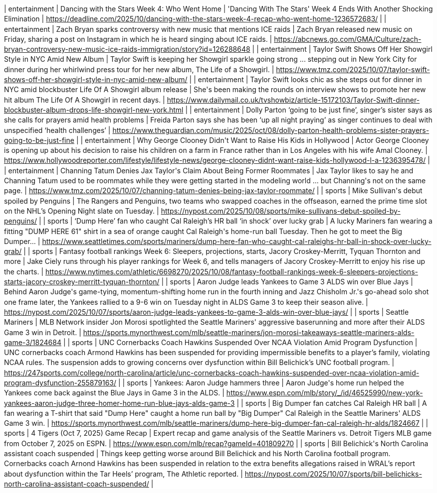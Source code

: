 | entertainment | Dancing with the Stars Week 4: Who Went Home | 'Dancing With The Stars' Week 4 Ends With Another Shocking Elimination | https://deadline.com/2025/10/dancing-with-the-stars-week-4-recap-who-went-home-1236572683/ |
| entertainment | Zach Bryan sparks controversy with new music that mentions ICE raids | Zach Bryan released new music on Friday, sharing a post on Instagram in which he is heard singing about ICE raids. | https://abcnews.go.com/GMA/Culture/zach-bryan-controversy-new-music-ice-raids-immigration/story?id=126288648 |
| entertainment | Taylor Swift Shows Off Her Showgirl Style in NYC Amid New Album | Taylor Swift is keeping her Showgirl sparkle going strong ... stepping out in New York City for dinner during her whirlwind press tour for her new album, The Life of a Showgirl. | https://www.tmz.com/2025/10/07/taylor-swift-shows-off-her-showgirl-style-in-nyc-amid-new-album/ |
| entertainment | Taylor Swift looks chic as she steps out for dinner in NYC amid blockbuster Life Of A Showgirl album release | She's been making the rounds on interview shows to promote her new hit album The Life Of A Showgirl in recent days. | https://www.dailymail.co.uk/tvshowbiz/article-15172103/Taylor-Swift-dinner-blockbuster-album-drops-life-showgirl-new-york.html |
| entertainment | Dolly Parton ‘going to be just fine’, singer’s sister says as she calls for prayers amid health problems | Freida Parton says she has been ‘up all night praying’ as singer continues to deal with unspecified ‘health challenges’ | https://www.theguardian.com/music/2025/oct/08/dolly-parton-health-problems-sister-prayers-going-to-be-just-fine |
| entertainment | Why George Clooney Didn't Want to Raise His Kids in Hollywood | Actor George Clooney is opening up about his decision to raise his children on a farm in France rather than in Los Angeles with his wife Amal Clooney. | https://www.hollywoodreporter.com/lifestyle/lifestyle-news/george-clooney-didnt-want-raise-kids-hollywood-l-a-1236395478/ |
| entertainment | Channing Tatum Denies Jax Taylor's Claim About Being Former Roommates | Jax Taylor likes to say he and Channing Tatum used to be roommates while they were getting started in the modeling world ... but Channing's not on the same page. | https://www.tmz.com/2025/10/07/channing-tatum-denies-being-jax-taylor-roommate/ |
| sports | Mike Sullivan's debut spoiled by Penguins | The Rangers and Penguins, two teams who swapped coaches in the offseason, earned the prime time slot on the NHL’s Opening Night slate on Tuesday. | https://nypost.com/2025/10/08/sports/mike-sullivans-debut-spoiled-by-penguins/ |
| sports | ‘Dump Here’ fan who caught Cal Raleigh’s HR ball ‘in shock’ over lucky grab | A lucky Mariners fan wearing a fitting "DUMP HERE 61" shirt in a sea of orange caught Cal Raleigh's home-run ball Tuesday. Then he got to meet the Big Dumper... | https://www.seattletimes.com/sports/mariners/dump-here-fan-who-caught-cal-raleighs-hr-ball-in-shock-over-lucky-grab/ |
| sports | Fantasy football rankings Week 6: Sleepers, projections, starts, Jacory Croskey-Merritt, Tyquan Thornton and more | Jake Ciely runs through his player rankings for Week 6, and tells managers of Jacory Croskey-Merritt to enjoy his rise up the charts. | https://www.nytimes.com/athletic/6698270/2025/10/08/fantasy-football-rankings-week-6-sleepers-projections-starts-jacory-croskey-merritt-tyquan-thornton/ |
| sports | Aaron Judge leads Yankees to Game 3 ALDS win over Blue Jays | Behind Aaron Judge's game-tying, momentum-shifting home run in the fourth inning and Jazz Chisholm Jr.'s go-ahead solo shot one frame later, the Yankees rallied to a 9-6 win on Tuesday night in ALDS Game 3 to keep their season alive. | https://nypost.com/2025/10/07/sports/aaron-judge-leads-yankees-to-game-3-alds-win-over-blue-jays/ |
| sports | Seattle Mariners | MLB Network insider Jon Morosi spotlighted the Seattle Mariners' aggressive baserunning and more after their ALDS Game 3 win in Detroit. | https://sports.mynorthwest.com/mlb/seattle-mariners/jon-morosi-takeaways-seattle-mariners-alds-game-3/1824684 |
| sports | UNC Cornerbacks Coach Hawkins Suspended Over NCAA Violation Amid Program Dysfunction | UNC cornerbacks coach Armond Hawkins has been suspended for providing impermissible benefits to a player’s family, violating NCAA rules. The suspension adds to growing concerns over dysfunction within Bill Belichick’s UNC football program. | https://247sports.com/college/north-carolina/article/unc-cornerbacks-coach-hawkins-suspended-over-ncaa-violation-amid-program-dysfunction-255879163/ |
| sports | Yankees: Aaron Judge hammers three | Aaron Judge's home run helped the Yankees come back against the Blue Jays in Game 3 in the ALDS. | https://www.espn.com/mlb/story/_/id/46525990/new-york-yankees-aaron-judge-three-homer-home-run-blue-jays-alds-game-3 |
| sports | Big Dumper fan catches Cal Raleigh HR ball | A fan wearing a T-shirt that said "Dump Here" caught a home run ball by "Big Dumper" Cal Raleigh in the Seattle Mariners' ALDS Game 3 win. | https://sports.mynorthwest.com/mlb/seattle-mariners/dump-here-big-dumper-fan-cal-raleigh-hr-alds/1824667 |
| sports | 4 Tigers (Oct 7, 2025) Game Recap | Expert recap and game analysis of the Seattle Mariners vs. Detroit Tigers MLB game from October 7, 2025 on ESPN. | https://www.espn.com/mlb/recap?gameId=401809270 |
| sports | Bill Belichick's North Carolina assistant coach suspended | Things keep getting worse around Bill Belichick and his North Carolina football program. Cornerbacks coach Arnond Hawkins has been suspended in relation to the extra benefits allegations raised in WRAL’s report about dysfunction within the Tar Heels’ program, The Athletic reported. | https://nypost.com/2025/10/07/sports/bill-belichicks-north-carolina-assistant-coach-suspended/ |